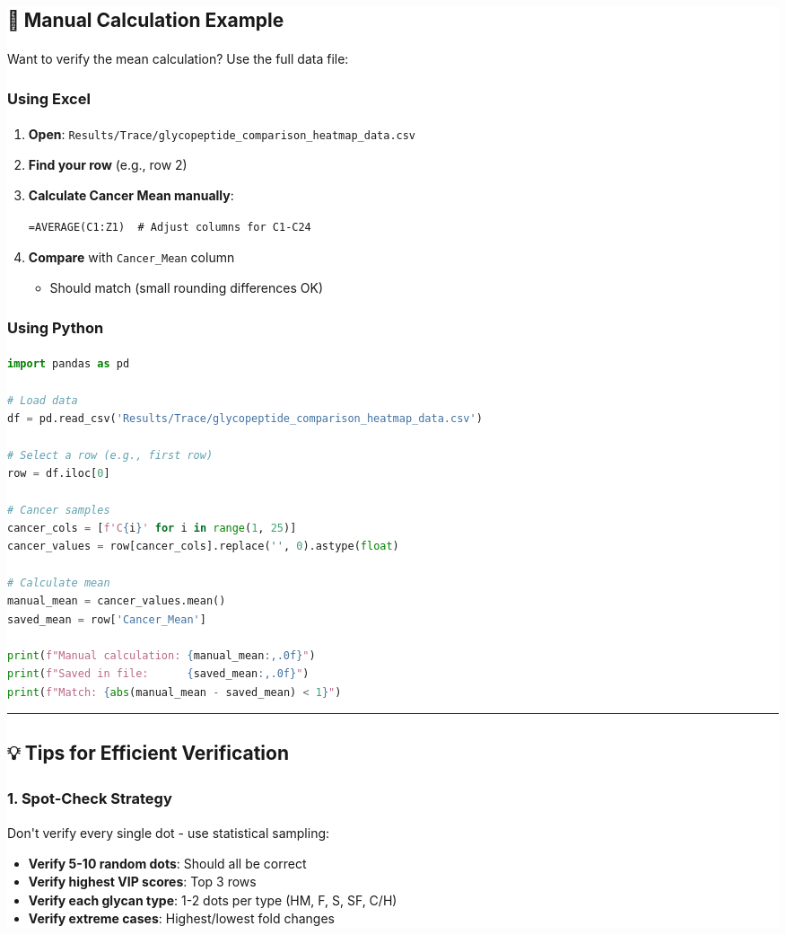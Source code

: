 
## 🔢 Manual Calculation Example

Want to verify the mean calculation? Use the full data file:

### Using Excel

1. **Open**: `Results/Trace/glycopeptide_comparison_heatmap_data.csv`

2. **Find your row** (e.g., row 2)

3. **Calculate Cancer Mean manually**:
   ```
   =AVERAGE(C1:Z1)  # Adjust columns for C1-C24
   ```

4. **Compare** with `Cancer_Mean` column
   - Should match (small rounding differences OK)

### Using Python

```python
import pandas as pd

# Load data
df = pd.read_csv('Results/Trace/glycopeptide_comparison_heatmap_data.csv')

# Select a row (e.g., first row)
row = df.iloc[0]

# Cancer samples
cancer_cols = [f'C{i}' for i in range(1, 25)]
cancer_values = row[cancer_cols].replace('', 0).astype(float)

# Calculate mean
manual_mean = cancer_values.mean()
saved_mean = row['Cancer_Mean']

print(f"Manual calculation: {manual_mean:,.0f}")
print(f"Saved in file:      {saved_mean:,.0f}")
print(f"Match: {abs(manual_mean - saved_mean) < 1}")
```

---

## 💡 Tips for Efficient Verification

### 1. Spot-Check Strategy

Don't verify every single dot - use statistical sampling:

- **Verify 5-10 random dots**: Should all be correct
- **Verify highest VIP scores**: Top 3 rows
- **Verify each glycan type**: 1-2 dots per type (HM, F, S, SF, C/H)
- **Verify extreme cases**: Highest/lowest fold changes
